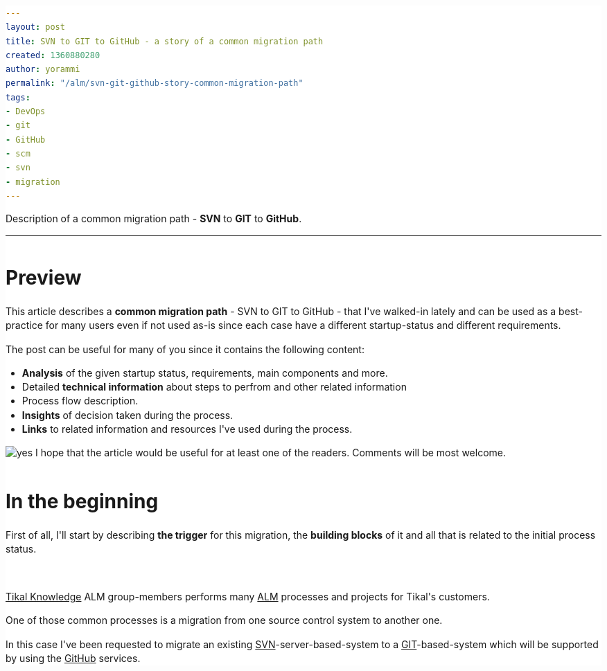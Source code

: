```yaml
---
layout: post
title: SVN to GIT to GitHub - a story of a common migration path
created: 1360880280
author: yorammi
permalink: "/alm/svn-git-github-story-common-migration-path"
tags:
- DevOps
- git
- GitHub
- scm
- svn
- migration
---
```

<p>Description of a&nbsp;common migration path&nbsp;- <strong>SVN</strong> to <strong>GIT</strong> to <strong>GitHub</strong>.</p>

<hr />
<h1><strong>Preview</strong></h1>

<p>This article describes a <strong>common migration path</strong>&nbsp;- SVN to GIT to GitHub&nbsp;- that I&#39;ve walked-in lately and can be used as a best-practice for many users even if not used as-is since each case have a different startup-status and different requirements.</p>

<p>The post can be useful for many of you since it contains the following content:</p>

<ul>
	<li><strong>Analysis</strong> of the given startup status, requirements, main components and more.</li>
	<li>Detailed <strong>technical information</strong> about steps to perfrom and other related information</li>
	<li>Process flow description.</li>
	<li><strong>Insights</strong> of decision taken during the process.</li>
	<li><strong>Links</strong> to related information and resources I&#39;ve used during the process.</li>
</ul>

<p><img alt="yes" height="20" src="http://www.tikalk.com/sites/all/modules/contrib/ckeditor/ckeditor/plugins/smiley/images/thumbs_up.gif" title="yes" width="20" />&nbsp;<span>I hope that the article would be useful for at least one of the readers. Comments will be most welcome.</span></p>

<h1><strong>In the beginning</strong></h1>

<p>First of all, I&#39;ll start by describing <strong>the trigger</strong> for this migration, the <strong>building blocks</strong> of it and all that is related to the initial process status.</p>

<p>&nbsp;</p>

<p><a href="http://www.tikalk.com">Tikal Knowledge</a> ALM group-members performs many <a href="http://en.wikipedia.org/wiki/Application_lifecycle_management">ALM</a> processes and projects for Tikal&#39;s customers.</p>

<p>One of those common processes is a migration from one source control system to another one.</p>

<p>In this case I&#39;ve been requested to migrate an existing <a href="http://subversion.tigris.org/">SVN</a>-server-based-system to a <a href="http://git-scm.com">GIT</a>-based-system which will be supported by using the <a href="https://github.com/">GitHub</a> services.</p>
